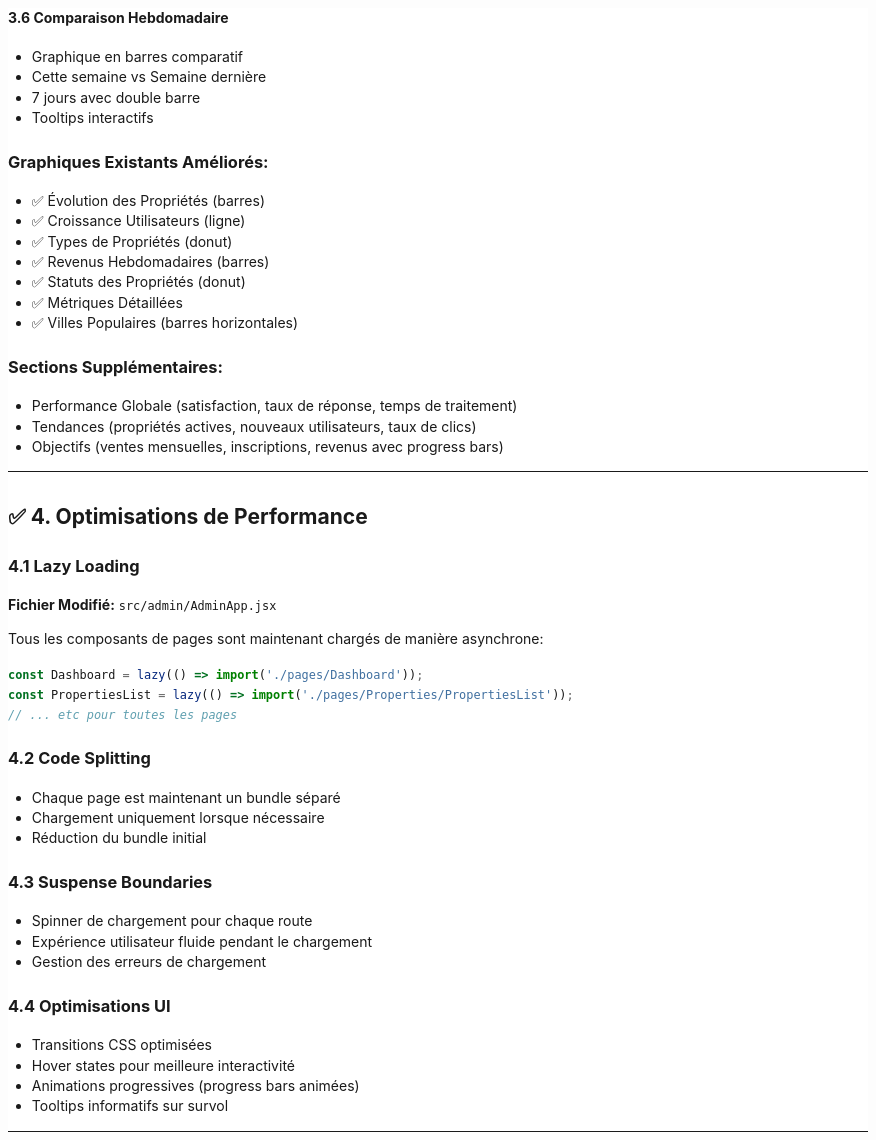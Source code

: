 #### 3.6 Comparaison Hebdomadaire
- Graphique en barres comparatif
- Cette semaine vs Semaine dernière
- 7 jours avec double barre
- Tooltips interactifs

### Graphiques Existants Améliorés:
- ✅ Évolution des Propriétés (barres)
- ✅ Croissance Utilisateurs (ligne)
- ✅ Types de Propriétés (donut)
- ✅ Revenus Hebdomadaires (barres)
- ✅ Statuts des Propriétés (donut)
- ✅ Métriques Détaillées
- ✅ Villes Populaires (barres horizontales)

### Sections Supplémentaires:
- Performance Globale (satisfaction, taux de réponse, temps de traitement)
- Tendances (propriétés actives, nouveaux utilisateurs, taux de clics)
- Objectifs (ventes mensuelles, inscriptions, revenus avec progress bars)

---

## ✅ 4. Optimisations de Performance

### 4.1 Lazy Loading
**Fichier Modifié:** `src/admin/AdminApp.jsx`

Tous les composants de pages sont maintenant chargés de manière asynchrone:
```javascript
const Dashboard = lazy(() => import('./pages/Dashboard'));
const PropertiesList = lazy(() => import('./pages/Properties/PropertiesList'));
// ... etc pour toutes les pages
```

### 4.2 Code Splitting
- Chaque page est maintenant un bundle séparé
- Chargement uniquement lorsque nécessaire
- Réduction du bundle initial

### 4.3 Suspense Boundaries
- Spinner de chargement pour chaque route
- Expérience utilisateur fluide pendant le chargement
- Gestion des erreurs de chargement

### 4.4 Optimisations UI
- Transitions CSS optimisées
- Hover states pour meilleure interactivité
- Animations progressives (progress bars animées)
- Tooltips informatifs sur survol

---